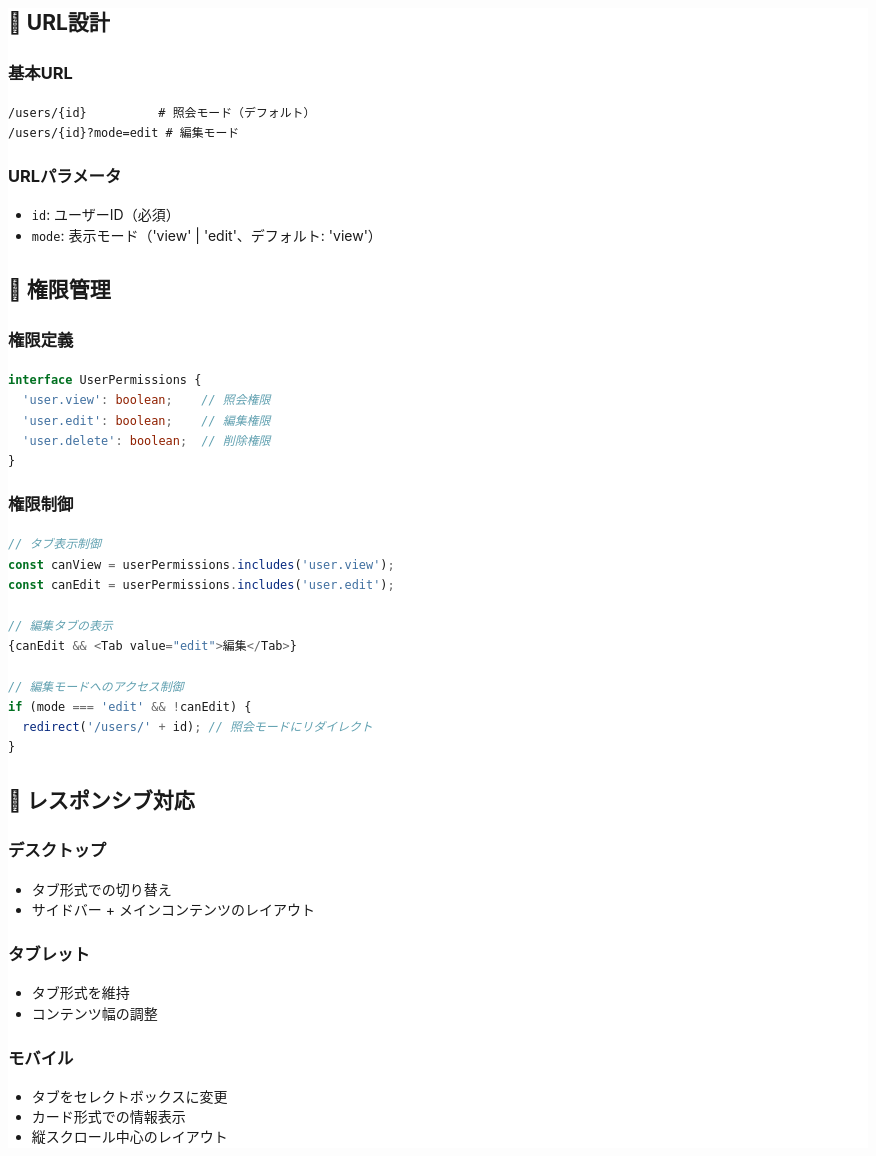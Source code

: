 ## 🔗 URL設計

### **基本URL**
```
/users/{id}          # 照会モード（デフォルト）
/users/{id}?mode=edit # 編集モード
```

### **URLパラメータ**
- `id`: ユーザーID（必須）
- `mode`: 表示モード（'view' | 'edit'、デフォルト: 'view'）

## 🔐 権限管理

### **権限定義**
```typescript
interface UserPermissions {
  'user.view': boolean;    // 照会権限
  'user.edit': boolean;    // 編集権限
  'user.delete': boolean;  // 削除権限
}
```

### **権限制御**
```typescript
// タブ表示制御
const canView = userPermissions.includes('user.view');
const canEdit = userPermissions.includes('user.edit');

// 編集タブの表示
{canEdit && <Tab value="edit">編集</Tab>}

// 編集モードへのアクセス制御
if (mode === 'edit' && !canEdit) {
  redirect('/users/' + id); // 照会モードにリダイレクト
}
```

## 📱 レスポンシブ対応

### **デスクトップ**
- タブ形式での切り替え
- サイドバー + メインコンテンツのレイアウト

### **タブレット**
- タブ形式を維持
- コンテンツ幅の調整

### **モバイル**
- タブをセレクトボックスに変更
- カード形式での情報表示
- 縦スクロール中心のレイアウト
